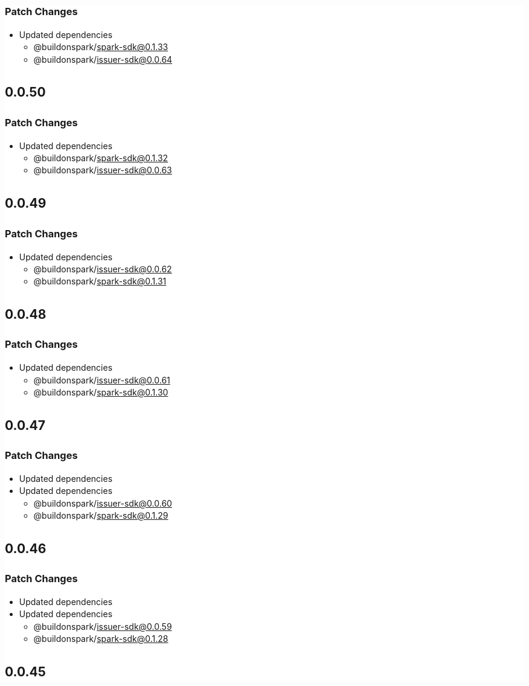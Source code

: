 ### Patch Changes

- Updated dependencies
  - @buildonspark/spark-sdk@0.1.33
  - @buildonspark/issuer-sdk@0.0.64

## 0.0.50

### Patch Changes

- Updated dependencies
  - @buildonspark/spark-sdk@0.1.32
  - @buildonspark/issuer-sdk@0.0.63

## 0.0.49

### Patch Changes

- Updated dependencies
  - @buildonspark/issuer-sdk@0.0.62
  - @buildonspark/spark-sdk@0.1.31

## 0.0.48

### Patch Changes

- Updated dependencies
  - @buildonspark/issuer-sdk@0.0.61
  - @buildonspark/spark-sdk@0.1.30

## 0.0.47

### Patch Changes

- Updated dependencies
- Updated dependencies
  - @buildonspark/issuer-sdk@0.0.60
  - @buildonspark/spark-sdk@0.1.29

## 0.0.46

### Patch Changes

- Updated dependencies
- Updated dependencies
  - @buildonspark/issuer-sdk@0.0.59
  - @buildonspark/spark-sdk@0.1.28

## 0.0.45
